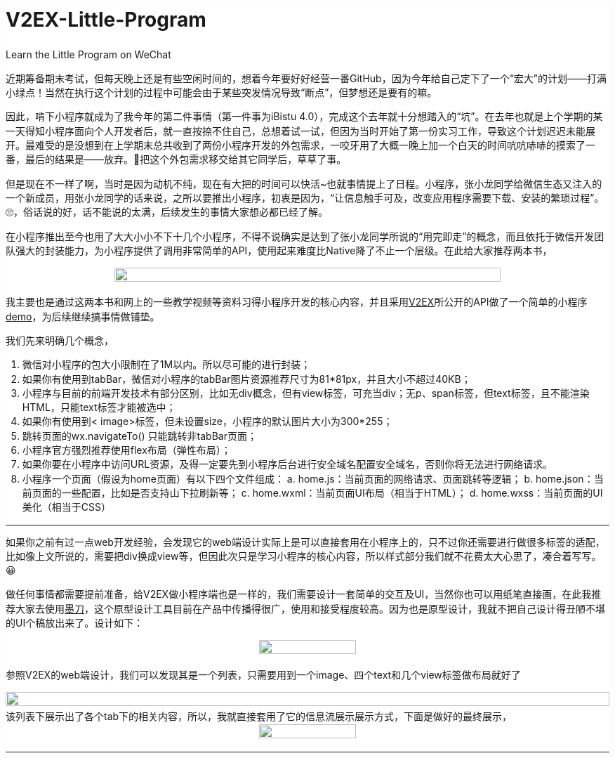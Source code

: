 # V2EX-Little-Program
Learn the Little Program on WeChat

近期筹备期末考试，但每天晚上还是有些空闲时间的，想着今年要好好经营一番GitHub，因为今年给自己定下了一个“宏大”的计划——打满小绿点！当然在执行这个计划的过程中可能会由于某些突发情况导致“断点”，但梦想还是要有的嘛。

因此，啃下小程序就成为了我今年的第二件事情（第一件事为iBistu 4.0），完成这个去年就十分想踏入的“坑”。在去年也就是上个学期的某一天得知小程序面向个人开发者后，就一直按捺不住自己，总想着试一试，但因为当时开始了第一份实习工作，导致这个计划迟迟未能展开。最难受的是没想到在上学期末总共收到了两份小程序开发的外包需求，一咬牙用了大概一晚上加一个白天的时间吭吭哧哧的摸索了一番，最后的结果是——放弃。🙂把这个外包需求移交给其它同学后，草草了事。

但是现在不一样了啊，当时是因为动机不纯，现在有大把的时间可以快活~也就事情提上了日程。小程序，张小龙同学给微信生态又注入的一个新成员，用张小龙同学的话来说，之所以要推出小程序，初衷是因为，“让信息触手可及，改变应用程序需要下载、安装的繁琐过程”。🙄，俗话说的好，话不能说的太满，后续发生的事情大家想必都已经了解。

在小程序推出至今也用了大大小小不下十几个小程序，不得不说确实是达到了张小龙同学所说的“用完即走”的概念，而且依托于微信开发团队强大的封装能力，为小程序提供了调用非常简单的API，使用起来难度比Native降了不止一个层级。在此给大家推荐两本书，
  </div>
  <div align="center">    
  <img src="http://7xszq8.com1.z0.glb.clouddn.com/2018:1:8%E5%B0%8F%E7%A8%8B%E5%BA%8F%E5%88%9D%E6%8E%A2.jpg" width = "80%" height = "80%" align=center />
  </div>

我主要也是通过这两本书和网上的一些教学视频等资料习得小程序开发的核心内容，并且采用[V2EX](https://www.v2ex.com)所公开的API做了一个简单的小程序[demo](https://github.com/windstormeye/V2EX-Little-Program)，为后续继续搞事情做铺垫。

我们先来明确几个概念，

1. 微信对小程序的包大小限制在了1M以内。所以尽可能的进行封装；
2. 如果你有使用到tabBar，微信对小程序的tabBar图片资源推荐尺寸为81*81px，并且大小不超过40KB；
3. 小程序与目前的前端开发技术有部分区别，比如无div概念，但有view标签，可充当div；无p、span标签，但text标签，且不能渲染HTML，只能text标签才能被选中；
4. 如果你有使用到< image>标签，但未设置size，小程序的默认图片大小为300*255；
5. 跳转页面的wx.navigateTo() 只能跳转非tabBar页面；
6. 小程序官方强烈推荐使用flex布局（弹性布局）；
7. 如果你要在小程序中访问URL资源，及得一定要先到小程序后台进行安全域名配置安全域名，否则你将无法进行网络请求。
8. 小程序一个页面（假设为home页面）有以下四个文件组成：
    a. home.js：当前页面的网络请求、页面跳转等逻辑；
    b. home.json：当前页面的一些配置，比如是否支持山下拉刷新等；
    c. home.wxml：当前页面UI布局（相当于HTML）；
    d. home.wxss：当前页面的UI美化（相当于CSS）

---

如果你之前有过一点web开发经验，会发现它的web端设计实际上是可以直接套用在小程序上的，只不过你还需要进行做很多标签的适配，比如像上文所说的，需要把div换成view等，但因此次只是学习小程序的核心内容，所以样式部分我们就不花费太大心思了，凑合着写写。😀

做任何事情都需要提前准备，给V2EX做小程序端也是一样的，我们需要设计一套简单的交互及UI，当然你也可以用纸笔直接画，在此我推荐大家去使用[墨刀](https://modao.cc/)，这个原型设计工具目前在产品中传播得很广，使用和接受程度较高。因为也是原型设计，我就不把自己设计得丑陋不堪的UI个稿放出来了。设计如下：
  </div>
  <div align="center">    
  <img src="http://7xszq8.com1.z0.glb.clouddn.com/%E5%B0%8F%E7%A8%8B%E5%BA%8F3.png" width = "40%" height = "40%" align=center />
  </div>

参照V2EX的web端设计，我们可以发现其是一个列表，只需要用到一个image、四个text和几个view标签做布局就好了
</div>
  <div align="center">    
  <img src="http://7xszq8.com1.z0.glb.clouddn.com/V2EX.png" width = "100%" height = "100%" align=center />
</div>
该列表下展示出了各个tab下的相关内容，所以，我就直接套用了它的信息流展示展示方式，下面是做好的最终展示，
</div>
  <div align="center">    
  <img src="http://7xszq8.com1.z0.glb.clouddn.com/V2EX%E5%B0%8F%E7%A8%8B%E5%BA%8F.png" width = "40%" height = "40%" align=center />
</div>

---